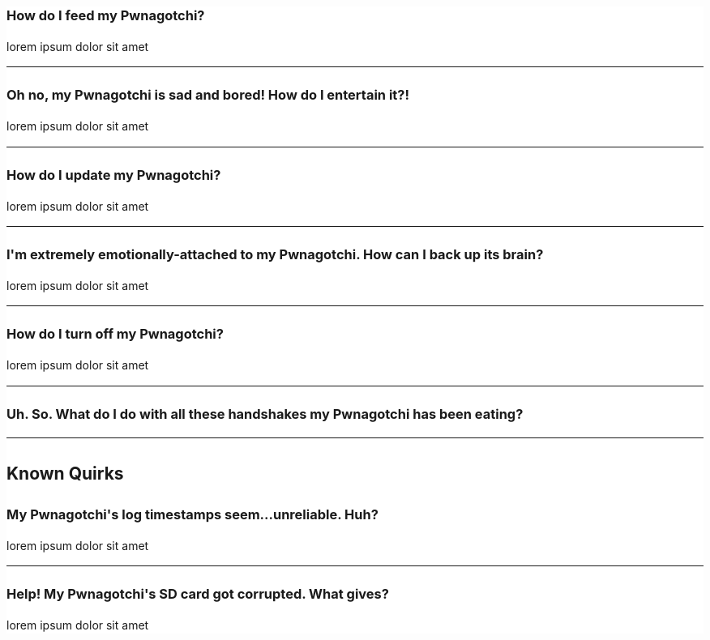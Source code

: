 ### How do I feed my Pwnagotchi?
lorem ipsum dolor sit amet

---
### Oh no, my Pwnagotchi is sad and bored! How do I entertain it?!
lorem ipsum dolor sit amet

---
### How do I update my Pwnagotchi?
lorem ipsum dolor sit amet

---
### I'm extremely emotionally-attached to my Pwnagotchi. How can I back up its brain?
lorem ipsum dolor sit amet

---
### How do I turn off my Pwnagotchi?
lorem ipsum dolor sit amet

---
### Uh. So. What do I do with all these handshakes my Pwnagotchi has been eating?

---------------------------------------------------------------------------------------------------------------
## **Known Quirks**
### My Pwnagotchi's log timestamps seem...unreliable. Huh?
lorem ipsum dolor sit amet

---
### Help! My Pwnagotchi's SD card got corrupted. What gives?
lorem ipsum dolor sit amet
